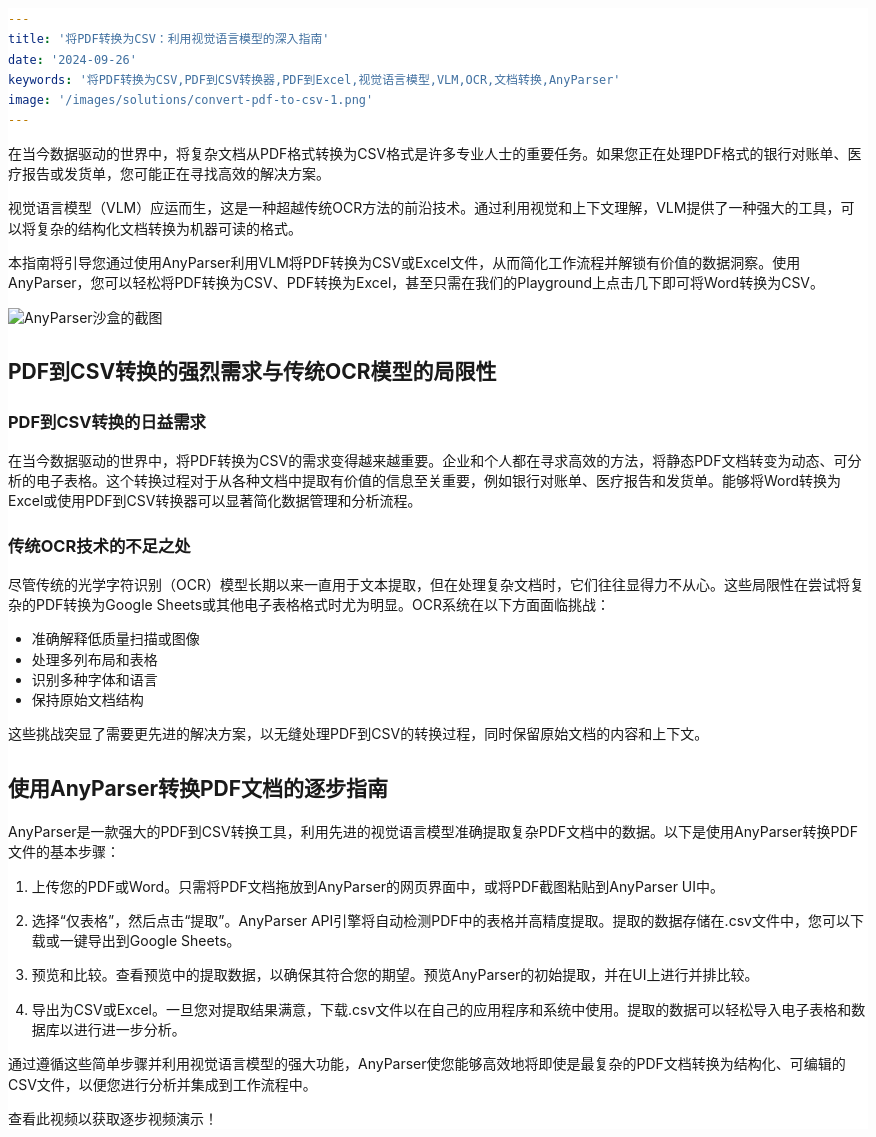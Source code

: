 ```yaml
---
title: '将PDF转换为CSV：利用视觉语言模型的深入指南'
date: '2024-09-26'
keywords: '将PDF转换为CSV,PDF到CSV转换器,PDF到Excel,视觉语言模型,VLM,OCR,文档转换,AnyParser'
image: '/images/solutions/convert-pdf-to-csv-1.png'
---
```


在当今数据驱动的世界中，将复杂文档从PDF格式转换为CSV格式是许多专业人士的重要任务。如果您正在处理PDF格式的银行对账单、医疗报告或发货单，您可能正在寻找高效的解决方案。

视觉语言模型（VLM）应运而生，这是一种超越传统OCR方法的前沿技术。通过利用视觉和上下文理解，VLM提供了一种强大的工具，可以将复杂的结构化文档转换为机器可读的格式。

本指南将引导您通过使用AnyParser利用VLM将PDF转换为CSV或Excel文件，从而简化工作流程并解锁有价值的数据洞察。使用AnyParser，您可以轻松将PDF转换为CSV、PDF转换为Excel，甚至只需在我们的Playground上点击几下即可将Word转换为CSV。

![AnyParser沙盒的截图](/images/solutions/convert-pdf-to-csv-1.png)

## PDF到CSV转换的强烈需求与传统OCR模型的局限性

### PDF到CSV转换的日益需求

在当今数据驱动的世界中，将PDF转换为CSV的需求变得越来越重要。企业和个人都在寻求高效的方法，将静态PDF文档转变为动态、可分析的电子表格。这个转换过程对于从各种文档中提取有价值的信息至关重要，例如银行对账单、医疗报告和发货单。能够将Word转换为Excel或使用PDF到CSV转换器可以显著简化数据管理和分析流程。

### 传统OCR技术的不足之处

尽管传统的光学字符识别（OCR）模型长期以来一直用于文本提取，但在处理复杂文档时，它们往往显得力不从心。这些局限性在尝试将复杂的PDF转换为Google Sheets或其他电子表格格式时尤为明显。OCR系统在以下方面面临挑战：

- 准确解释低质量扫描或图像
- 处理多列布局和表格
- 识别多种字体和语言
- 保持原始文档结构

这些挑战突显了需要更先进的解决方案，以无缝处理PDF到CSV的转换过程，同时保留原始文档的内容和上下文。

## 使用AnyParser转换PDF文档的逐步指南

AnyParser是一款强大的PDF到CSV转换工具，利用先进的视觉语言模型准确提取复杂PDF文档中的数据。以下是使用AnyParser转换PDF文件的基本步骤：

1. 上传您的PDF或Word。只需将PDF文档拖放到AnyParser的网页界面中，或将PDF截图粘贴到AnyParser UI中。

2. 选择“仅表格”，然后点击“提取”。AnyParser API引擎将自动检测PDF中的表格并高精度提取。提取的数据存储在.csv文件中，您可以下载或一键导出到Google Sheets。

3. 预览和比较。查看预览中的提取数据，以确保其符合您的期望。预览AnyParser的初始提取，并在UI上进行并排比较。

4. 导出为CSV或Excel。一旦您对提取结果满意，下载.csv文件以在自己的应用程序和系统中使用。提取的数据可以轻松导入电子表格和数据库以进行进一步分析。

通过遵循这些简单步骤并利用视觉语言模型的强大功能，AnyParser使您能够高效地将即使是最复杂的PDF文档转换为结构化、可编辑的CSV文件，以便您进行分析并集成到工作流程中。

查看此视频以获取逐步视频演示！

<iframe width="560" height="315" src="https://www.youtube.com/embed/ny_YwgYzc7Q?si=m1bmULzwlP5g0kIo" title="YouTube视频播放器" frameborder="0" allow="accelerometer; autoplay; clipboard-write; encrypted-media; gyroscope; picture-in-picture; web-share" allowfullscreen></iframe>
